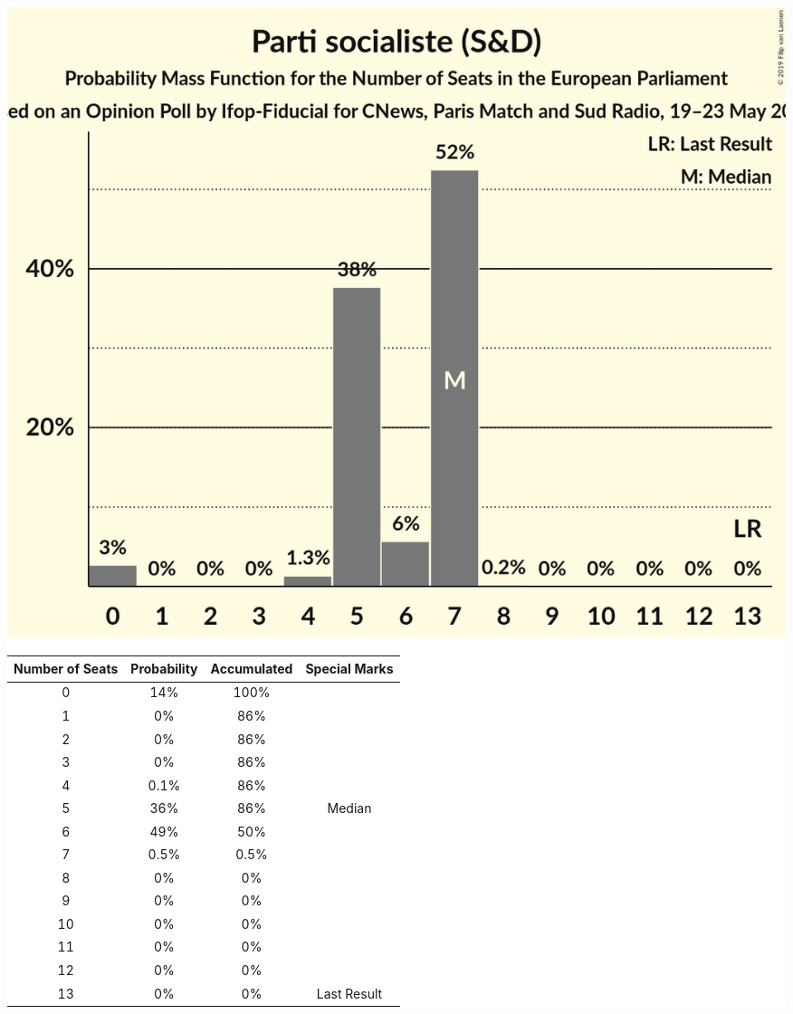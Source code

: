 ![Graph with seats probability mass function not yet produced](2019-05-23-Ifop-Fiducial-seats-pmf-partisocialistesd.png "Seats Probability Mass Function")

| Number of Seats | Probability | Accumulated | Special Marks |
|:---------------:|:-----------:|:-----------:|:-------------:|
| 0 | 14% | 100% |  |
| 1 | 0% | 86% |  |
| 2 | 0% | 86% |  |
| 3 | 0% | 86% |  |
| 4 | 0.1% | 86% |  |
| 5 | 36% | 86% | Median |
| 6 | 49% | 50% |  |
| 7 | 0.5% | 0.5% |  |
| 8 | 0% | 0% |  |
| 9 | 0% | 0% |  |
| 10 | 0% | 0% |  |
| 11 | 0% | 0% |  |
| 12 | 0% | 0% |  |
| 13 | 0% | 0% | Last Result |
